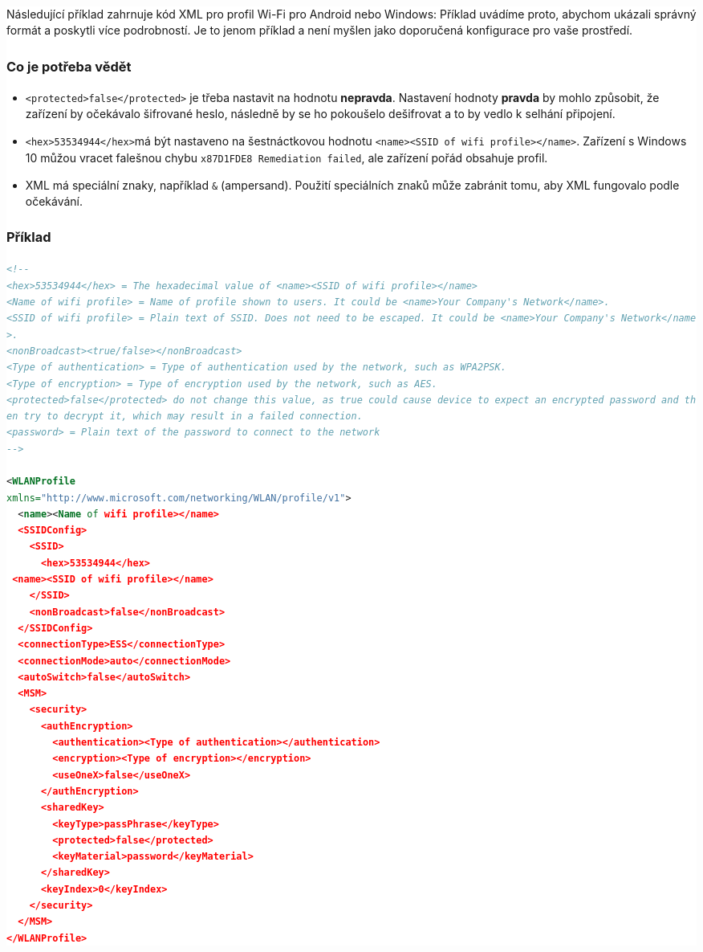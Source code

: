 Následující příklad zahrnuje kód XML pro profil Wi-Fi pro Android nebo Windows: Příklad uvádíme proto, abychom ukázali správný formát a poskytli více podrobností. Je to jenom příklad a není myšlen jako doporučená konfigurace pro vaše prostředí.

### <a name="what-you-need-to-know"></a>Co je potřeba vědět

- `<protected>false</protected>` je třeba nastavit na hodnotu **nepravda**. Nastavení hodnoty **pravda** by mohlo způsobit, že zařízení by očekávalo šifrované heslo, následně by se ho pokoušelo dešifrovat a to by vedlo k selhání připojení.

- `<hex>53534944</hex>`má být nastaveno na šestnáctkovou hodnotu `<name><SSID of wifi profile></name>`. Zařízení s Windows 10 můžou vracet falešnou chybu `x87D1FDE8 Remediation failed`, ale zařízení pořád obsahuje profil.

- XML má speciální znaky, například `&` (ampersand). Použití speciálních znaků může zabránit tomu, aby XML fungovalo podle očekávání. 

### <a name="example"></a>Příklad

``` xml
<!--
<hex>53534944</hex> = The hexadecimal value of <name><SSID of wifi profile></name>
<Name of wifi profile> = Name of profile shown to users. It could be <name>Your Company's Network</name>.
<SSID of wifi profile> = Plain text of SSID. Does not need to be escaped. It could be <name>Your Company's Network</name>.
<nonBroadcast><true/false></nonBroadcast>
<Type of authentication> = Type of authentication used by the network, such as WPA2PSK.
<Type of encryption> = Type of encryption used by the network, such as AES.
<protected>false</protected> do not change this value, as true could cause device to expect an encrypted password and then try to decrypt it, which may result in a failed connection.
<password> = Plain text of the password to connect to the network
-->

<WLANProfile
xmlns="http://www.microsoft.com/networking/WLAN/profile/v1">
  <name><Name of wifi profile></name>
  <SSIDConfig>
    <SSID>
      <hex>53534944</hex>
 <name><SSID of wifi profile></name>
    </SSID>
    <nonBroadcast>false</nonBroadcast>
  </SSIDConfig>
  <connectionType>ESS</connectionType>
  <connectionMode>auto</connectionMode>
  <autoSwitch>false</autoSwitch>
  <MSM>
    <security>
      <authEncryption>
        <authentication><Type of authentication></authentication>
        <encryption><Type of encryption></encryption>
        <useOneX>false</useOneX>
      </authEncryption>
      <sharedKey>
        <keyType>passPhrase</keyType>
        <protected>false</protected>
        <keyMaterial>password</keyMaterial>
      </sharedKey>
      <keyIndex>0</keyIndex>
    </security>
  </MSM>
</WLANProfile>
```
